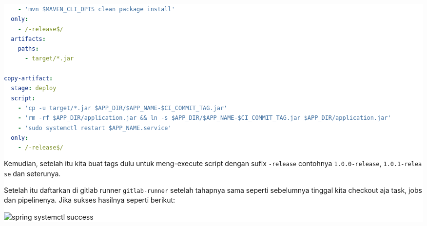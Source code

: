 ```yml
    - 'mvn $MAVEN_CLI_OPTS clean package install'
  only:
    - /-release$/
  artifacts:
    paths:
      - target/*.jar

copy-artifact:
  stage: deploy
  script:
    - 'cp -u target/*.jar $APP_DIR/$APP_NAME-$CI_COMMIT_TAG.jar'
    - 'rm -rf $APP_DIR/application.jar && ln -s $APP_DIR/$APP_NAME-$CI_COMMIT_TAG.jar $APP_DIR/application.jar'
    - 'sudo systemctl restart $APP_NAME.service'
  only:
    - /-release$/
```
Kemudian, setelah itu kita buat tags dulu untuk meng-execute script dengan sufix `-release` contohnya `1.0.0-release`, `1.0.1-release` dan seterunya. 

Setelah itu daftarkan di gitlab runner `gitlab-runner` setelah tahapnya sama seperti sebelumnya tinggal kita checkout aja task, jobs dan pipelinenya. Jika sukses hasilnya seperti berikut:

![spring systemctl success]({{site.baseurl}}/assets/img/posts/gitlab-springboot-systemd/pipeline-status-success.png)

